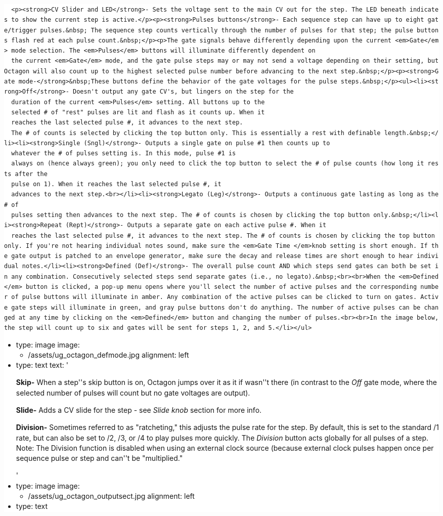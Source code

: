       <p><strong>CV Slider and LED</strong>- Sets the voltage sent to the main CV out for the step. The LED beneath indicates to show the current step is active.</p><p><strong>Pulses buttons</strong>- Each sequence step can have up to eight gate/trigger pulses.&nbsp; The sequence step counts vertically through the number of pulses for that step; the pulse buttons flash red at each pulse count.&nbsp;</p><p>The gate signals behave differently depending upon the current <em>Gate</em> mode selection. The <em>Pulses</em> buttons will illuminate differently dependent on
      the current <em>Gate</em> mode, and the gate pulse steps may or may not send a voltage depending on their setting, but Octagon will also count up to the highest selected pulse number before advancing to the next step.&nbsp;</p><p><strong>Gate mode-</strong>&nbsp;These buttons define the behavior of the gate voltages for the pulse steps.&nbsp;</p><ul><li><strong>Off</strong>- Doesn't output any gate CV's, but lingers on the step for the
      duration of the current <em>Pulses</em> setting. All buttons up to the
      selected # of "rest" pulses are lit and flash as it counts up. When it
      reaches the last selected pulse #, it advances to the next step.
      The # of counts is selected by clicking the top button only. This is essentially a rest with definable length.&nbsp;</li><li><strong>Single (Sngl)</strong>- Outputs a single gate on pulse #1 then counts up to
      whatever the # of pulses setting is. In this mode, pulse #1 is
      always on (hence always green); you only need to click the top button to select the # of pulse counts (how long it rests after the
      pulse on 1). When it reaches the last selected pulse #, it
      advances to the next step.<br></li><li><strong>Legato (Leg)</strong>- Outputs a continuous gate lasting as long as the # of
      pulses setting then advances to the next step. The # of counts is chosen by clicking the top button only.&nbsp;</li><li><strong>Repeat (Rept)</strong>- Outputs a separate gate on each active pulse #. When it
      reaches the last selected pulse #, it advances to the next step. The # of counts is chosen by clicking the top button only. If you're not hearing individual notes sound, make sure the <em>Gate Time </em>knob setting is short enough. If the gate output is patched to an envelope generator, make sure the decay and release times are short enough to hear individual notes.</li><li><strong>Defined (Def)</strong>- The overall pulse count AND which steps send gates can both be set in any combination. Consecutively selected steps send separate gates (i.e., no legato).&nbsp;<br><br>When the <em>Defined</em> button is clicked, a pop-up menu opens where you'll select the number of active pulses and the corresponding number of pulse buttons will illuminate in amber. Any combination of the active pulses can be clicked to turn on gates. Active gate steps will illuminate in green, and gray pulse buttons don't do anything. The number of active pulses can be changed at any time by clicking on the <em>Defined</em> button and changing the number of pulses.<br><br>In the image below, the step will count up to six and gates will be sent for steps 1, 2, and 5.</li></ul>
  -
    type: image
    image:
      - /assets/ug_octagon_defmode.jpg
    alignment: left
  -
    type: text
    text: '<p><strong>Skip-</strong>&nbsp;When a step''s skip button is on, Octagon jumps over it as it if wasn''t there (in contrast to the <em>Off </em>gate&nbsp;mode, where the selected number of pulses will count but no gate voltages are output).<br></p><p><strong>Slide-</strong>&nbsp;Adds a CV slide for the step - see <em>Slide knob</em> section for more info.</p><p><strong>Division-</strong>&nbsp;Sometimes referred to as "ratcheting," this adjusts the pulse rate for the step. By default, this is set to the standard /1 rate, but can also be set to /2, /3, or /4 to play pulses more quickly. The <em>Division</em> button acts globally for all pulses of a step. Note: The Division function is disabled when using an external clock source (because external clock pulses happen once per sequence pulse or step and can''t be "multiplied."</p>'
  -
    type: image
    image:
      - /assets/ug_octagon_outputsect.jpg
    alignment: left
  -
    type: text